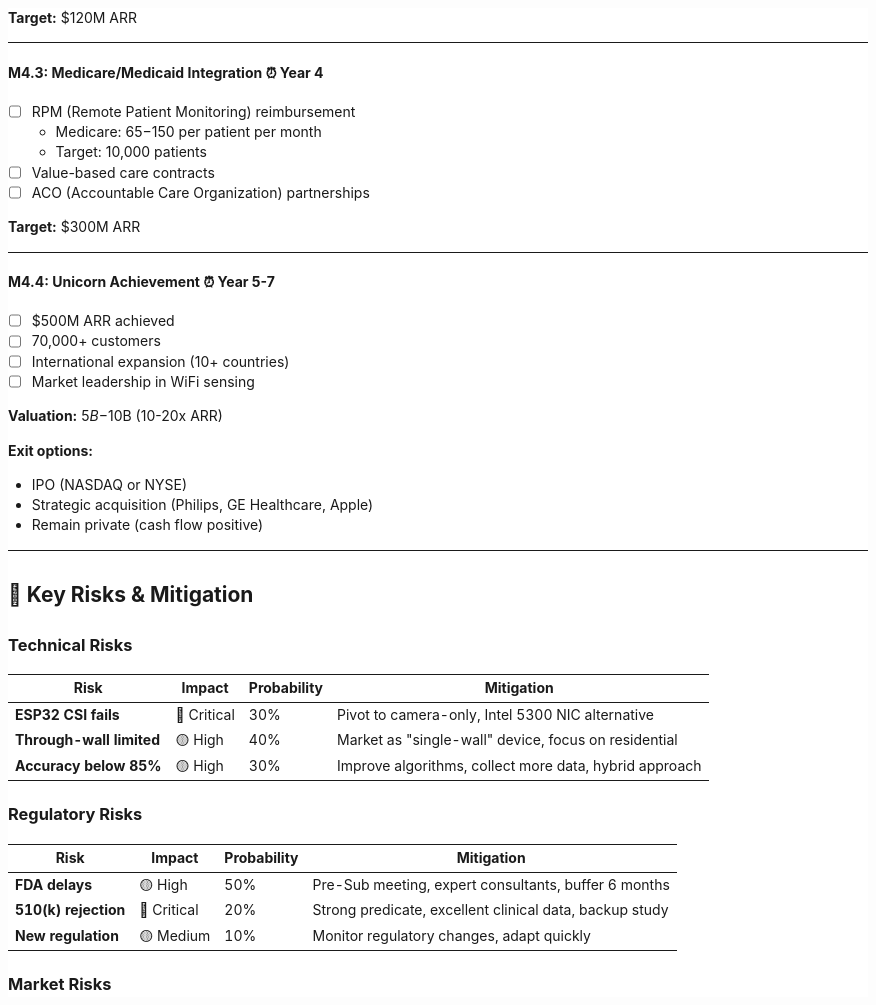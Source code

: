 **Target:** $120M ARR

---

#### M4.3: Medicare/Medicaid Integration ⏰ Year 4
- [ ] RPM (Remote Patient Monitoring) reimbursement
  - Medicare: $65-$150 per patient per month
  - Target: 10,000 patients
- [ ] Value-based care contracts
- [ ] ACO (Accountable Care Organization) partnerships

**Target:** $300M ARR

---

#### M4.4: Unicorn Achievement ⏰ Year 5-7
- [ ] $500M ARR achieved
- [ ] 70,000+ customers
- [ ] International expansion (10+ countries)
- [ ] Market leadership in WiFi sensing

**Valuation:** $5B-$10B (10-20x ARR)

**Exit options:**
- IPO (NASDAQ or NYSE)
- Strategic acquisition (Philips, GE Healthcare, Apple)
- Remain private (cash flow positive)

---

## 🎯 Key Risks & Mitigation

### Technical Risks

| Risk | Impact | Probability | Mitigation |
|------|--------|-------------|------------|
| **ESP32 CSI fails** | 🔴 Critical | 30% | Pivot to camera-only, Intel 5300 NIC alternative |
| **Through-wall limited** | 🟡 High | 40% | Market as "single-wall" device, focus on residential |
| **Accuracy below 85%** | 🟡 High | 30% | Improve algorithms, collect more data, hybrid approach |

### Regulatory Risks

| Risk | Impact | Probability | Mitigation |
|------|--------|-------------|------------|
| **FDA delays** | 🟡 High | 50% | Pre-Sub meeting, expert consultants, buffer 6 months |
| **510(k) rejection** | 🔴 Critical | 20% | Strong predicate, excellent clinical data, backup study |
| **New regulation** | 🟡 Medium | 10% | Monitor regulatory changes, adapt quickly |

### Market Risks
